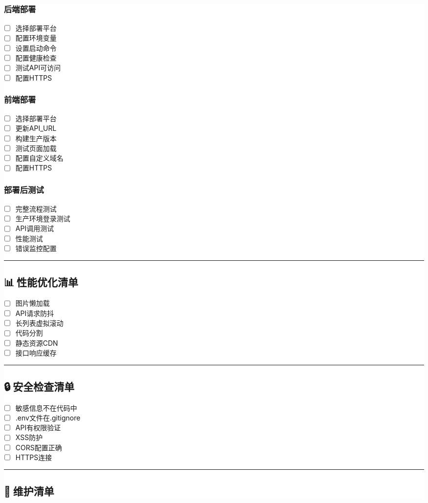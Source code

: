 ### 后端部署

- [ ] 选择部署平台
- [ ] 配置环境变量
- [ ] 设置启动命令
- [ ] 配置健康检查
- [ ] 测试API可访问
- [ ] 配置HTTPS

### 前端部署

- [ ] 选择部署平台
- [ ] 更新API_URL
- [ ] 构建生产版本
- [ ] 测试页面加载
- [ ] 配置自定义域名
- [ ] 配置HTTPS

### 部署后测试

- [ ] 完整流程测试
- [ ] 生产环境登录测试
- [ ] API调用测试
- [ ] 性能测试
- [ ] 错误监控配置

---

## 📊 性能优化清单

- [ ] 图片懒加载
- [ ] API请求防抖
- [ ] 长列表虚拟滚动
- [ ] 代码分割
- [ ] 静态资源CDN
- [ ] 接口响应缓存

---

## 🔒 安全检查清单

- [ ] 敏感信息不在代码中
- [ ] .env文件在.gitignore
- [ ] API有权限验证
- [ ] XSS防护
- [ ] CORS配置正确
- [ ] HTTPS连接

---

## 📝 维护清单
